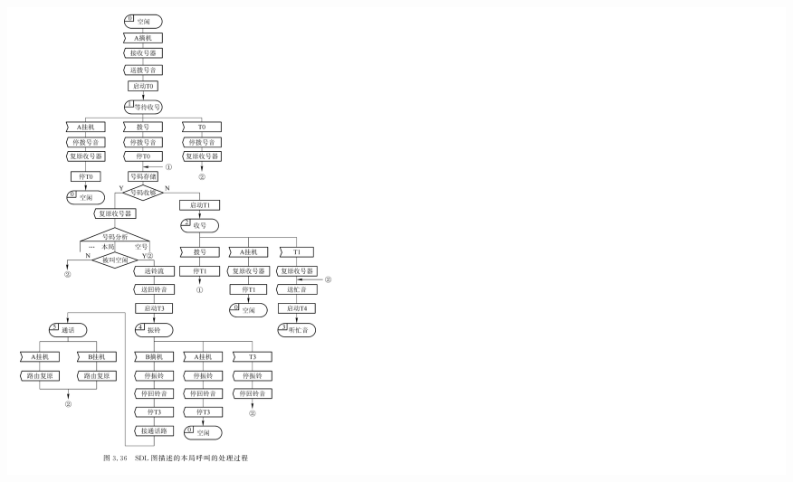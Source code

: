 <img src="电话交换.assets/image-20210618152634475.png" alt="image-20210618152634475" style="zoom: 50%;" />
